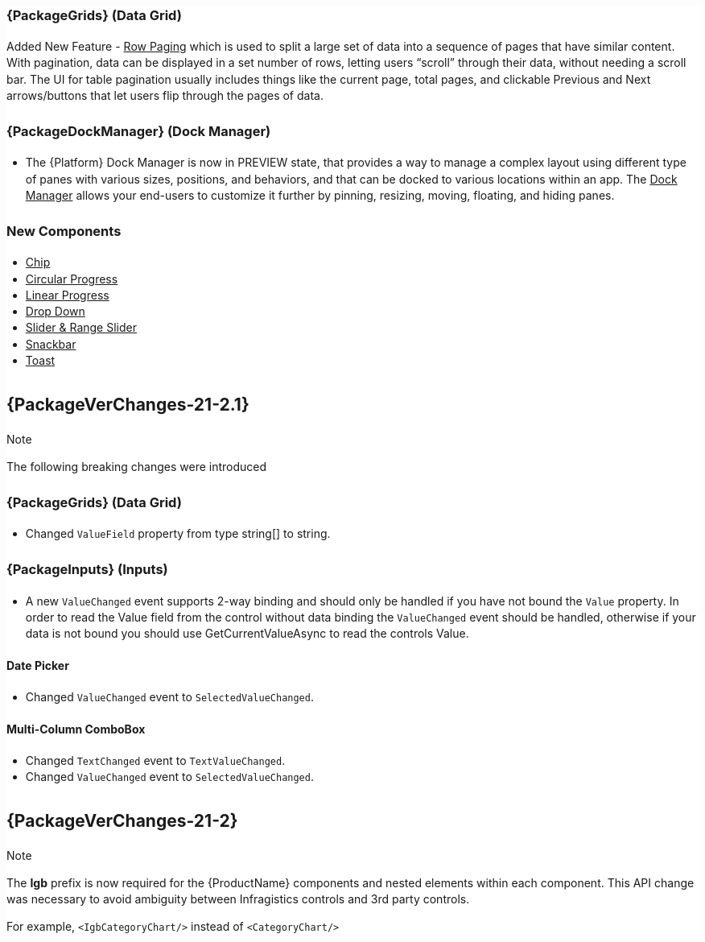 ### {PackageGrids} (Data Grid)

Added New Feature - [Row Paging](grids/data-grid/row-paging.md) which is used to split a large set of data into a sequence of pages that have similar content. With pagination, data can be displayed in a set number of rows, letting users “scroll” through their data, without needing a scroll bar. The UI for table pagination usually includes things like the current page, total pages, and clickable Previous and Next arrows/buttons that let users flip through the pages of data.

### {PackageDockManager} (Dock Manager)

* The {Platform} Dock Manager is now in <label>PREVIEW</label> state, that provides a way to manage a complex layout using different type of panes with various sizes, positions, and behaviors, and that can be docked to various locations within an app. The [Dock Manager](layouts/dock-manager.md) allows your end-users to customize it further by pinning, resizing, moving, floating, and hiding panes.

### New Components

* [Chip](inputs/chip.md)
* [Circular Progress](inputs/circular-progress.md)
* [Linear Progress](inputs/linear-progress.md)
* [Drop Down](inputs/dropdown.md)
* [Slider & Range Slider](inputs/slider.md)
* [Snackbar](notifications/snackbar.md)
* [Toast](notifications/toast.md)

## **{PackageVerChanges-21-2.1}**

> [!Note]
> The following breaking changes were introduced

### {PackageGrids} (Data Grid)

- Changed `ValueField` property from type string[] to string.

### {PackageInputs} (Inputs)

- A new `ValueChanged` event supports 2-way binding and should only be handled if you have not bound the `Value` property. In order to read the Value field from the control without data binding the `ValueChanged` event should be handled, otherwise if your data is not bound you should use GetCurrentValueAsync to read the controls Value.

#### Date Picker
- Changed `ValueChanged` event to `SelectedValueChanged`.

#### Multi-Column ComboBox
- Changed `TextChanged` event to `TextValueChanged`.
- Changed `ValueChanged` event to `SelectedValueChanged`.

## **{PackageVerChanges-21-2}**

> [!Note]
> The **Igb** prefix is now required for the {ProductName} components and nested elements within each component. This API change was necessary to avoid ambiguity between Infragistics controls and 3rd party controls.
>
> For example, ``` <IgbCategoryChart/> ``` instead of ``` <CategoryChart/> ```
